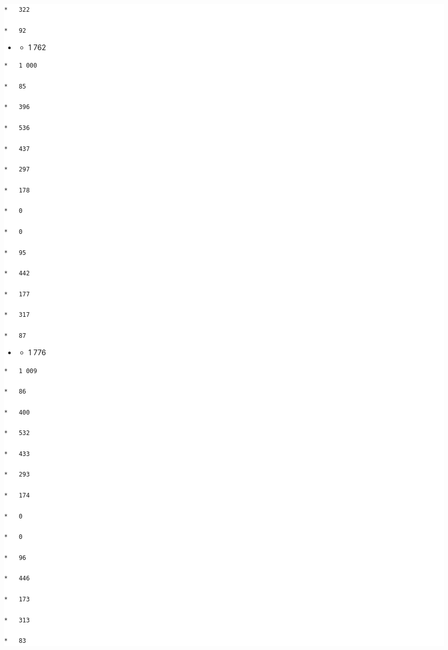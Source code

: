     *   322

    *   92


*    *   1 762

    *   1 000

    *   85

    *   396

    *   536

    *   437

    *   297

    *   178

    *   0

    *   0

    *   95

    *   442

    *   177

    *   317

    *   87


*    *   1 776

    *   1 009

    *   86

    *   400

    *   532

    *   433

    *   293

    *   174

    *   0

    *   0

    *   96

    *   446

    *   173

    *   313

    *   83
